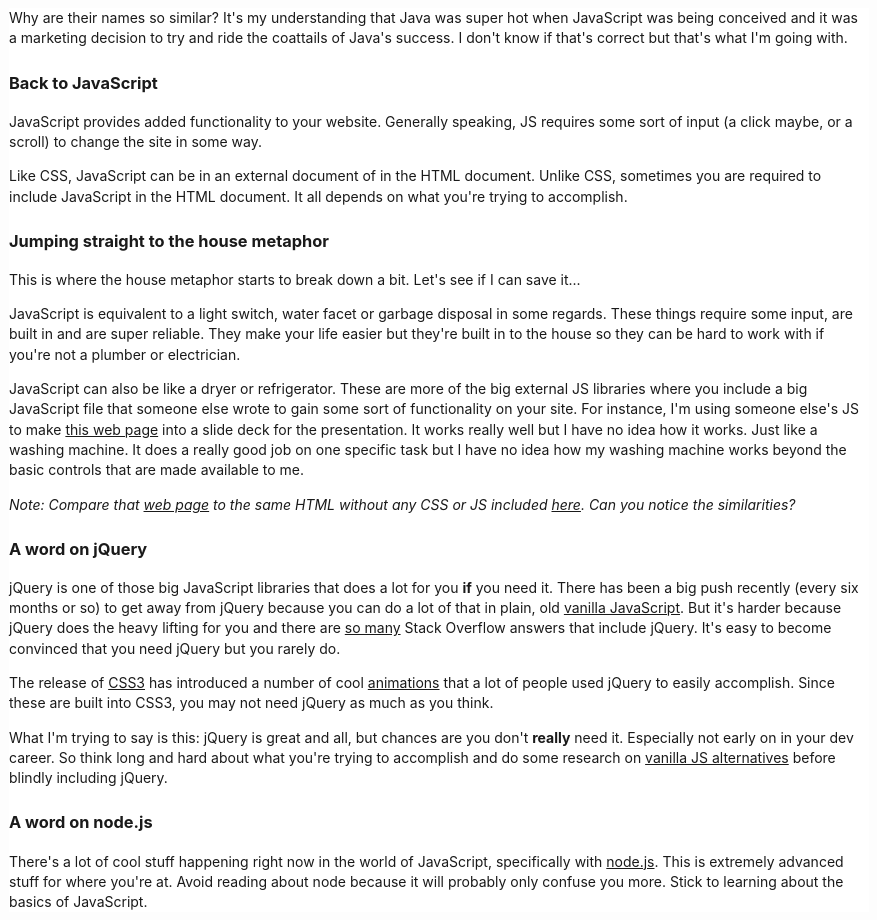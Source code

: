 Why are their names so similar? It's my understanding that Java was super hot when JavaScript was being conceived and it was a marketing decision to try and ride the coattails of Java's success. I don't know if that's correct but that's what I'm going with.

### Back to JavaScript

JavaScript provides added functionality to your website. Generally speaking, JS requires some sort of input (a click maybe, or a scroll) to change the site in some way. 

Like CSS, JavaScript can be in an external document of in the HTML document. Unlike CSS, sometimes you are required to include JavaScript in the HTML document. It all depends on what you're trying to accomplish.

### Jumping straight to the house metaphor

This is where the house metaphor starts to break down a bit. Let's see if I can save it...

JavaScript is equivalent to a light switch, water facet or garbage disposal in some regards. These things require some input, are built in and are super reliable. They make your life easier but they're built in to the house so they can be hard to work with if you're not a plumber or electrician.

JavaScript can also be like a dryer or refrigerator. These are more of the big external JS libraries where you include a big JavaScript file that someone else wrote to gain some sort of functionality on your site. For instance, I'm using someone else's JS to make [this web page](http://uohack.com/web-basics/) into a slide deck for the presentation. It works really well but I have no idea how it works. Just like a washing machine. It does a really good job on one specific task but I have no idea how my washing machine works beyond the basic controls that are made available to me.

*Note: Compare that [web page](http://uohack.com/web-basics/) to the same HTML without any CSS or JS included [here](http://uohack.com/web-basics/no-js/). Can you notice the similarities?*

### A word on jQuery

jQuery is one of those big JavaScript libraries that does a lot for you **if** you need it. There has been a big push recently (every six months or so) to get away from jQuery because you can do a lot of that in plain, old [vanilla JavaScript](http://www.vanillalist.com/). But it's harder because jQuery does the heavy lifting for you and there are [so many](http://stackoverflow.com/questions/tagged/jquery) Stack Overflow answers that include jQuery. It's easy to become convinced that you need jQuery but you rarely do.

The release of [CSS3](https://developer.mozilla.org/en-US/docs/Web/CSS/CSS3) has introduced a number of cool [animations](https://developer.mozilla.org/en-US/docs/Web/CSS/CSS_Animations/Using_CSS_animations) that a lot of people used jQuery to easily accomplish. Since these are built into CSS3, you may not need jQuery as much as you think. 

What I'm trying to say is this: jQuery is great and all, but chances are you don't **really** need it. Especially not early on in your dev career. So think long and hard about what you're trying to accomplish and do some research on [vanilla JS alternatives](http://youmightnotneedjquery.com/) before blindly including jQuery.

### A word on node.js

There's a lot of cool stuff happening right now in the world of JavaScript, specifically with [node.js](https://nodejs.org/en/about/). This is extremely advanced stuff for where you're at. Avoid reading about node because it will probably only confuse you more. Stick to learning about the basics of JavaScript.
